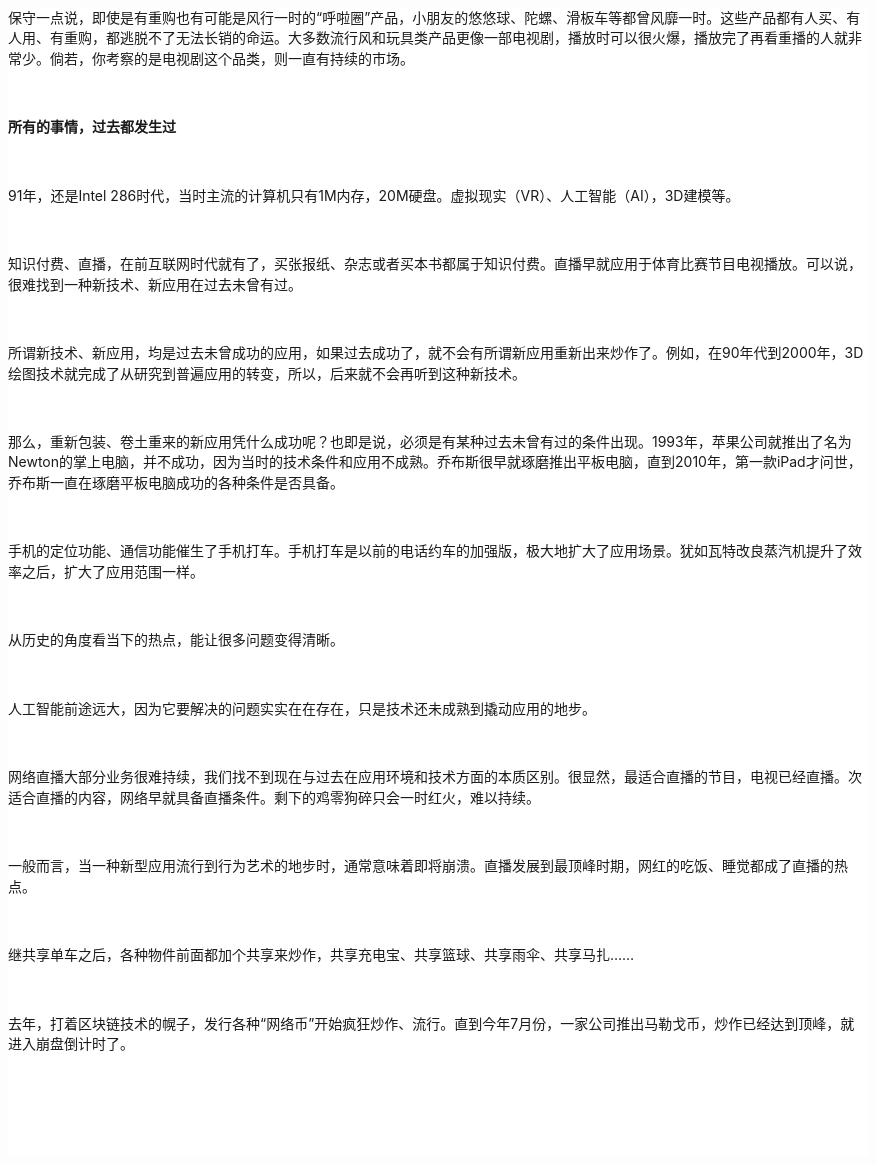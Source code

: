 保守一点说，即使是有重购也有可能是风行一时的“呼啦圈”产品，小朋友的悠悠球、陀螺、滑板车等都曾风靡一时。这些产品都有人买、有人用、有重购，都逃脱不了无法长销的命运。大多数流行风和玩具类产品更像一部电视剧，播放时可以很火爆，播放完了再看重播的人就非常少。倘若，你考察的是电视剧这个品类，则一直有持续的市场。

&nbsp;

**所有的事情，过去都发生过**

&nbsp;

91年，还是Intel 286时代，当时主流的计算机只有1M内存，20M硬盘。虚拟现实（VR）、人工智能（AI），3D建模等。

&nbsp;

知识付费、直播，在前互联网时代就有了，买张报纸、杂志或者买本书都属于知识付费。直播早就应用于体育比赛节目电视播放。可以说，很难找到一种新技术、新应用在过去未曾有过。

&nbsp;

所谓新技术、新应用，均是过去未曾成功的应用，如果过去成功了，就不会有所谓新应用重新出来炒作了。例如，在90年代到2000年，3D绘图技术就完成了从研究到普遍应用的转变，所以，后来就不会再听到这种新技术。

&nbsp;

那么，重新包装、卷土重来的新应用凭什么成功呢？也即是说，必须是有某种过去未曾有过的条件出现。1993年，苹果公司就推出了名为Newton的掌上电脑，并不成功，因为当时的技术条件和应用不成熟。乔布斯很早就琢磨推出平板电脑，直到2010年，第一款iPad才问世，乔布斯一直在琢磨平板电脑成功的各种条件是否具备。

&nbsp;

手机的定位功能、通信功能催生了手机打车。手机打车是以前的电话约车的加强版，极大地扩大了应用场景。犹如瓦特改良蒸汽机提升了效率之后，扩大了应用范围一样。

&nbsp;

从历史的角度看当下的热点，能让很多问题变得清晰。

&nbsp;

人工智能前途远大，因为它要解决的问题实实在在存在，只是技术还未成熟到撬动应用的地步。

&nbsp;

网络直播大部分业务很难持续，我们找不到现在与过去在应用环境和技术方面的本质区别。很显然，最适合直播的节目，电视已经直播。次适合直播的内容，网络早就具备直播条件。剩下的鸡零狗碎只会一时红火，难以持续。

&nbsp;

一般而言，当一种新型应用流行到行为艺术的地步时，通常意味着即将崩溃。直播发展到最顶峰时期，网红的吃饭、睡觉都成了直播的热点。

&nbsp;

继共享单车之后，各种物件前面都加个共享来炒作，共享充电宝、共享篮球、共享雨伞、共享马扎……

&nbsp;

去年，打着区块链技术的幌子，发行各种“网络币”开始疯狂炒作、流行。直到今年7月份，一家公司推出马勒戈币，炒作已经达到顶峰，就进入崩盘倒计时了。

&nbsp;

&nbsp;

&nbsp;










